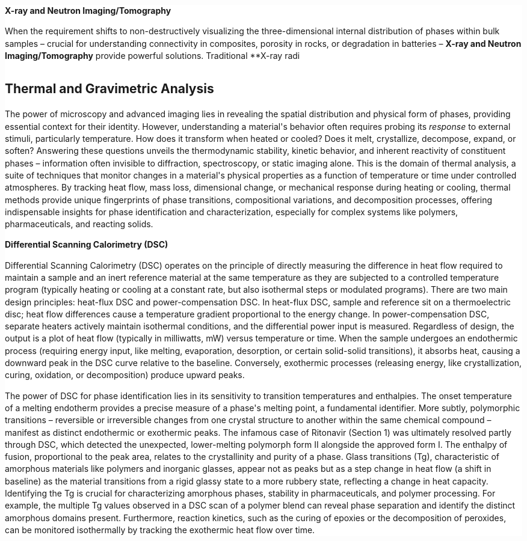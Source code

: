 
**X-ray and Neutron Imaging/Tomography**

When the requirement shifts to non-destructively visualizing the three-dimensional internal distribution of phases within bulk samples – crucial for understanding connectivity in composites, porosity in rocks, or degradation in batteries – **X-ray and Neutron Imaging/Tomography** provide powerful solutions. Traditional **X-ray radi

## Thermal and Gravimetric Analysis

The power of microscopy and advanced imaging lies in revealing the spatial distribution and physical form of phases, providing essential context for their identity. However, understanding a material's behavior often requires probing its *response* to external stimuli, particularly temperature. How does it transform when heated or cooled? Does it melt, crystallize, decompose, expand, or soften? Answering these questions unveils the thermodynamic stability, kinetic behavior, and inherent reactivity of constituent phases – information often invisible to diffraction, spectroscopy, or static imaging alone. This is the domain of thermal analysis, a suite of techniques that monitor changes in a material's physical properties as a function of temperature or time under controlled atmospheres. By tracking heat flow, mass loss, dimensional change, or mechanical response during heating or cooling, thermal methods provide unique fingerprints of phase transitions, compositional variations, and decomposition processes, offering indispensable insights for phase identification and characterization, especially for complex systems like polymers, pharmaceuticals, and reacting solids.

**Differential Scanning Calorimetry (DSC)**

Differential Scanning Calorimetry (DSC) operates on the principle of directly measuring the difference in heat flow required to maintain a sample and an inert reference material at the same temperature as they are subjected to a controlled temperature program (typically heating or cooling at a constant rate, but also isothermal steps or modulated programs). There are two main design principles: heat-flux DSC and power-compensation DSC. In heat-flux DSC, sample and reference sit on a thermoelectric disc; heat flow differences cause a temperature gradient proportional to the energy change. In power-compensation DSC, separate heaters actively maintain isothermal conditions, and the differential power input is measured. Regardless of design, the output is a plot of heat flow (typically in milliwatts, mW) versus temperature or time. When the sample undergoes an endothermic process (requiring energy input, like melting, evaporation, desorption, or certain solid-solid transitions), it absorbs heat, causing a downward peak in the DSC curve relative to the baseline. Conversely, exothermic processes (releasing energy, like crystallization, curing, oxidation, or decomposition) produce upward peaks.

The power of DSC for phase identification lies in its sensitivity to transition temperatures and enthalpies. The onset temperature of a melting endotherm provides a precise measure of a phase's melting point, a fundamental identifier. More subtly, polymorphic transitions – reversible or irreversible changes from one crystal structure to another within the same chemical compound – manifest as distinct endothermic or exothermic peaks. The infamous case of Ritonavir (Section 1) was ultimately resolved partly through DSC, which detected the unexpected, lower-melting polymorph form II alongside the approved form I. The enthalpy of fusion, proportional to the peak area, relates to the crystallinity and purity of a phase. Glass transitions (Tg), characteristic of amorphous materials like polymers and inorganic glasses, appear not as peaks but as a step change in heat flow (a shift in baseline) as the material transitions from a rigid glassy state to a more rubbery state, reflecting a change in heat capacity. Identifying the Tg is crucial for characterizing amorphous phases, stability in pharmaceuticals, and polymer processing. For example, the multiple Tg values observed in a DSC scan of a polymer blend can reveal phase separation and identify the distinct amorphous domains present. Furthermore, reaction kinetics, such as the curing of epoxies or the decomposition of peroxides, can be monitored isothermally by tracking the exothermic heat flow over time.

